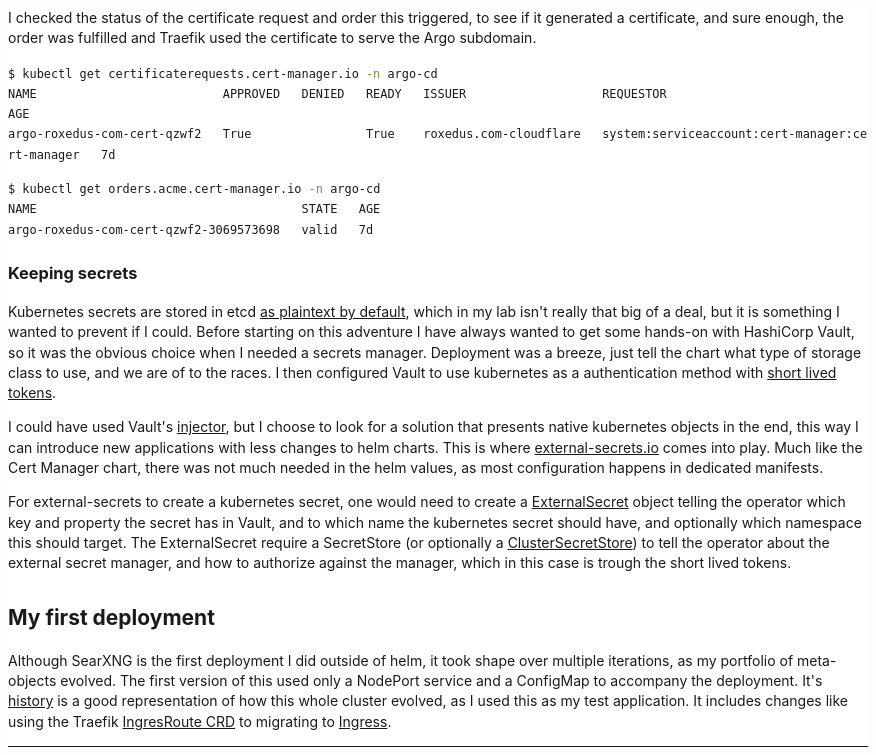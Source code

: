 I checked the status of the certificate request and order this triggered, to see if it generated a certificate, and sure enough, the order was fulfilled and Traefik used the certificate to serve the Argo subdomain.

```sh
$ kubectl get certificaterequests.cert-manager.io -n argo-cd
NAME                          APPROVED   DENIED   READY   ISSUER                   REQUESTOR                                         AGE
argo-roxedus-com-cert-qzwf2   True                True    roxedus.com-cloudflare   system:serviceaccount:cert-manager:cert-manager   7d
```

```sh
$ kubectl get orders.acme.cert-manager.io -n argo-cd
NAME                                     STATE   AGE
argo-roxedus-com-cert-qzwf2-3069573698   valid   7d
```

### Keeping secrets

Kubernetes secrets are stored in etcd [as plaintext by default](https://kubernetes.io/docs/concepts/configuration/secret/), which in my lab isn't really that big of a deal, but it is something I wanted to prevent if I could. Before starting on this adventure I have always wanted to get some hands-on with HashiCorp Vault, so it was the obvious choice when I needed a secrets manager. Deployment was a breeze, just tell the chart what type of storage class to use, and we are of to the races. I then configured Vault to use kubernetes as a authentication method with [short lived tokens](https://developer.hashicorp.com/vault/docs/auth/kubernetes#how-to-work-with-short-lived-kubernetes-tokens).

I could have used Vault's [injector](https://developer.hashicorp.com/vault/docs/platform/k8s/injector), but I choose to look for a solution that presents native kubernetes objects in the end, this way I can introduce new applications with less changes to helm charts. This is where [external-secrets.io](https://external-secrets.io/) comes into play. Much like the Cert Manager chart, there was not much needed in the helm values, as most configuration happens in dedicated manifests.

For external-secrets to create a kubernetes secret, one would need to create a [ExternalSecret](https://git.roxedus.dev/Roxedus/Argo/src/commit/7809f69c914e26a8b5efee600ff5f585a8962496/MetaObjects/cloudflare-keys.yml) object telling the operator which key and property the secret has in Vault, and to which name the kubernetes secret should have, and optionally which namespace this should target. The ExternalSecret require a SecretStore (or optionally a [ClusterSecretStore](https://git.roxedus.dev/Roxedus/Argo/src/commit/7809f69c914e26a8b5efee600ff5f585a8962496/MetaObjects/secret-store.yml)) to tell the operator about the external secret manager, and how to authorize against the manager, which in this case is trough the short lived tokens.

## My first deployment

Although SearXNG is the first deployment I did outside of helm, it took shape over multiple iterations, as my portfolio of meta-objects evolved. The first version of this used only a NodePort service and a ConfigMap to accompany the deployment. It's [history](https://git.roxedus.dev/Roxedus/Argo/commits/commit/076cbdf6a2a0f659ca7ecb169b0cc3f1ec15c75f/Deployments/searxng.yaml) is a good representation of how this whole cluster evolved, as I used this as my test application. It includes changes like using the Traefik [IngresRoute CRD](https://git.roxedus.dev/Roxedus/Argo/commit/e6eb73947578ccfae672963782f61a7be862af64) to migrating to [Ingress](https://git.roxedus.dev/Roxedus/Argo/commit/fa445c91f64fcd604ec79e22c34d856fa30563f0).

---
